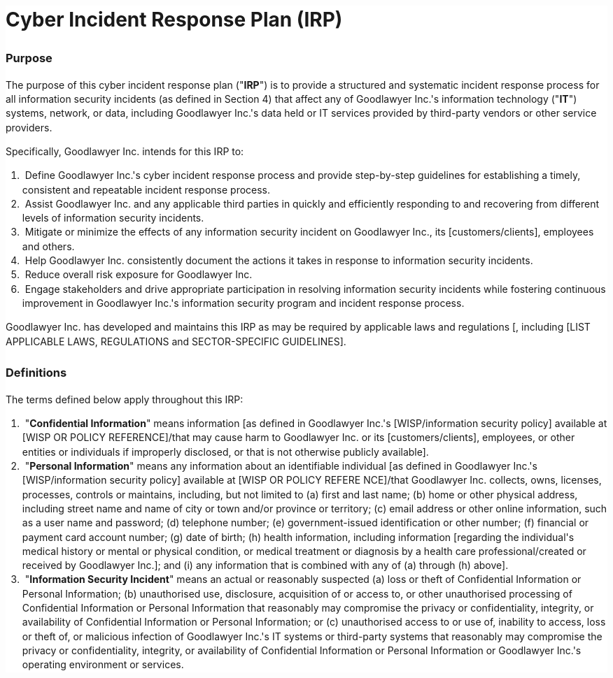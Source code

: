# Cyber Incident Response Plan (IRP)

### Purpose

The purpose of this cyber incident response plan ("**IRP**") is to provide a structured and systematic incident response process for all information security incidents (as defined in Section 4) that affect any of Goodlawyer Inc.'s information technology ("**IT**") systems, network, or data, including Goodlawyer Inc.'s data held or IT services provided by third-party vendors or other service providers.

Specifically, Goodlawyer Inc. intends for this IRP to:

 1. ​		Define Goodlawyer Inc.'s cyber incident response process and 	provide step-by-step guidelines for establishing a timely, 	consistent and repeatable incident response process.
 2. ​		Assist Goodlawyer Inc. and any applicable third parties in quickly 	and efficiently responding to and recovering from different levels 	of information security incidents.
 3. ​		Mitigate or minimize the effects of any information security 	incident on Goodlawyer Inc., its [customers/clients], employees and 	others.
 4. ​		Help Goodlawyer Inc. consistently document the actions it takes in 	response to information security incidents.
 5. ​		Reduce overall risk exposure for Goodlawyer Inc.
 6. ​		Engage stakeholders and drive appropriate participation in 	resolving information security incidents while fostering continuous 	improvement in Goodlawyer Inc.'s information security program and 	incident response process.

Goodlawyer Inc. has developed and maintains this IRP as may be required by applicable laws and regulations [, including [LIST APPLICABLE LAWS, REGULATIONS and SECTOR-SPECIFIC GUIDELINES].

### Definitions

The terms defined below apply throughout this IRP:

1. ​	"**Confidential Information**" means information [as defined in Goodlawyer Inc.'s [WISP/information security policy] available at [WISP OR POLICY REFERENCE]/that may cause harm to Goodlawyer Inc. or its [customers/clients], employees, or other entities or individuals if improperly disclosed, or that is not otherwise publicly available].
2. ​	"**Personal Information**" means any information about an identifiable individual [as defined in Goodlawyer Inc.'s [WISP/information security policy] available at [WISP OR POLICY REFERE NCE]/that Goodlawyer Inc. collects, owns, licenses, processes, controls or maintains, including, but not limited to (a) first and last name; (b) home or other physical address, including street name and name of city or town and/or province or territory; (c) email address or other online information, such as a user name and password; (d) telephone number; (e) government-issued identification or other number; (f) financial or payment card account number; (g) date of birth; (h) health information, including information [regarding the individual's medical history or mental or physical condition, or medical treatment or diagnosis by a health care professional/created or received by Goodlawyer Inc.]; and (i) any information that is combined with any of (a) through (h) above].
3. ​	"**Information Security Incident**" means an actual or reasonably suspected (a) loss or theft of Confidential Information or Personal Information; (b) unauthorised use, disclosure, acquisition of or access to, or other unauthorised processing of Confidential Information or Personal Information that reasonably may compromise the privacy or confidentiality, integrity, or availability of Confidential Information or Personal Information; or (c) unauthorised access to or use of, inability to access, loss or theft of, or malicious infection of Goodlawyer Inc.'s IT systems or third-party systems that reasonably may compromise the privacy or confidentiality, integrity, or availability of Confidential Information or Personal Information or Goodlawyer Inc.'s operating environment or services.
